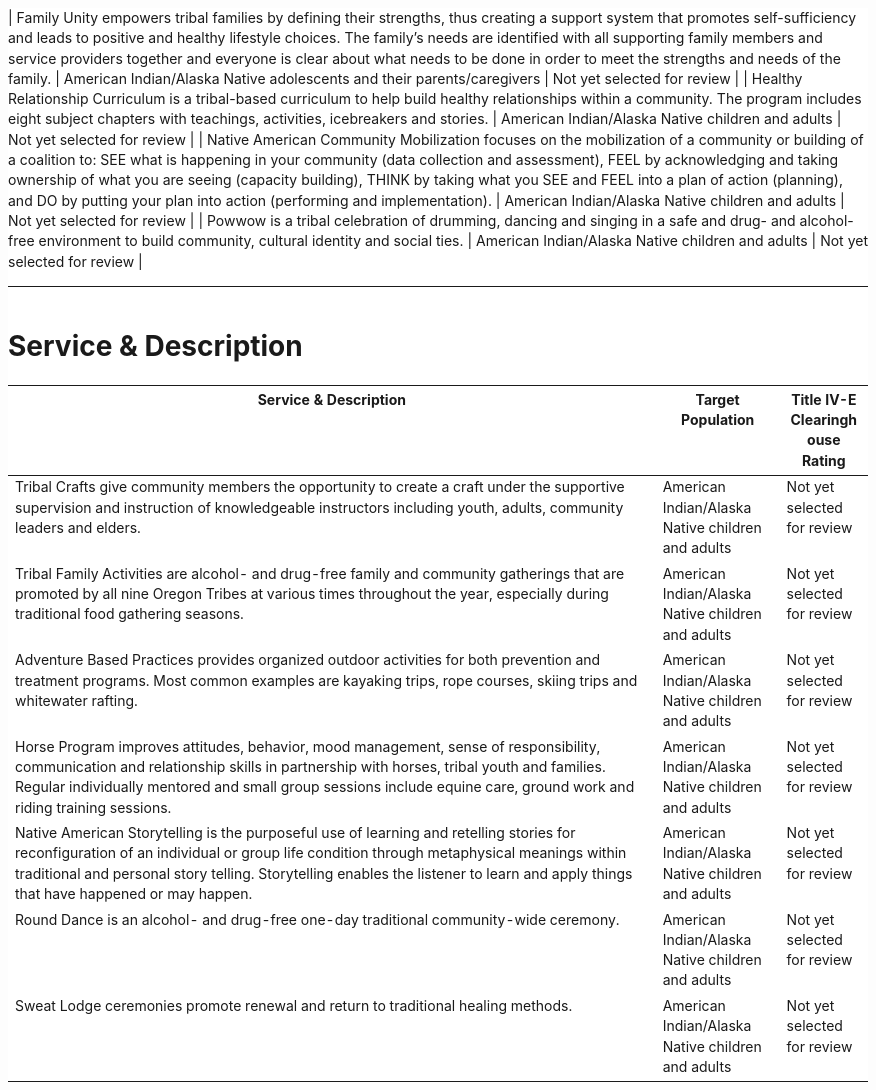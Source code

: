 | Family Unity empowers tribal families by defining their strengths, thus creating a support system that promotes self-sufficiency and leads to positive and healthy lifestyle choices. The family’s needs are identified with all supporting family members and service providers together and everyone is clear about what needs to be done in order to meet the strengths and needs of the family.                                | American Indian/Alaska Native adolescents and their parents/caregivers                 | Not yet selected for review     |
| Healthy Relationship Curriculum is a tribal-based curriculum to help build healthy relationships within a community. The program includes eight subject chapters with teachings, activities, icebreakers and stories.                                                                                                                                                                                                              | American Indian/Alaska Native children and adults                                      | Not yet selected for review     |
| Native American Community Mobilization focuses on the mobilization of a community or building of a coalition to: SEE what is happening in your community (data collection and assessment), FEEL by acknowledging and taking ownership of what you are seeing (capacity building), THINK by taking what you SEE and FEEL into a plan of action (planning), and DO by putting your plan into action (performing and implementation). | American Indian/Alaska Native children and adults                                      | Not yet selected for review     |
| Powwow is a tribal celebration of drumming, dancing and singing in a safe and drug- and alcohol-free environment to build community, cultural identity and social ties.                                                                                                                                                                                                                                                            | American Indian/Alaska Native children and adults                                      | Not yet selected for review     |



---



# Service & Description

| Service & Description                                                                                                                                                                                                                                                                                                        | Target Population                                 | Title IV-E Clearinghouse Rating |
| ---------------------------------------------------------------------------------------------------------------------------------------------------------------------------------------------------------------------------------------------------------------------------------------------------------------------------- | ------------------------------------------------- | ------------------------------- |
| Tribal Crafts give community members the opportunity to create a craft under the supportive supervision and instruction of knowledgeable instructors including youth, adults, community leaders and elders.                                                                                                                  | American Indian/Alaska Native children and adults | Not yet selected for review     |
| Tribal Family Activities are alcohol- and drug-free family and community gatherings that are promoted by all nine Oregon Tribes at various times throughout the year, especially during traditional food gathering seasons.                                                                                                  | American Indian/Alaska Native children and adults | Not yet selected for review     |
| Adventure Based Practices provides organized outdoor activities for both prevention and treatment programs. Most common examples are kayaking trips, rope courses, skiing trips and whitewater rafting.                                                                                                                      | American Indian/Alaska Native children and adults | Not yet selected for review     |
| Horse Program improves attitudes, behavior, mood management, sense of responsibility, communication and relationship skills in partnership with horses, tribal youth and families. Regular individually mentored and small group sessions include equine care, ground work and riding training sessions.                     | American Indian/Alaska Native children and adults | Not yet selected for review     |
| Native American Storytelling is the purposeful use of learning and retelling stories for reconfiguration of an individual or group life condition through metaphysical meanings within traditional and personal story telling. Storytelling enables the listener to learn and apply things that have happened or may happen. | American Indian/Alaska Native children and adults | Not yet selected for review     |
| Round Dance is an alcohol- and drug-free one-day traditional community-wide ceremony.                                                                                                                                                                                                                                        | American Indian/Alaska Native children and adults | Not yet selected for review     |
| Sweat Lodge ceremonies promote renewal and return to traditional healing methods.                                                                                                                                                                                                                                            | American Indian/Alaska Native children and adults | Not yet selected for review     |